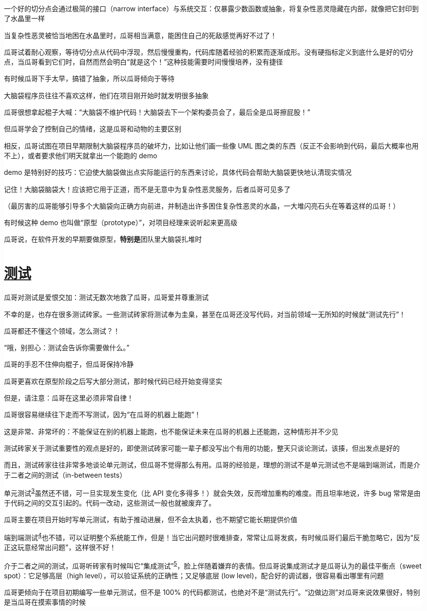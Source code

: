 一个好的切分点会通过极简的接口（narrow interface）与系统交互：仅暴露少数函数或抽象，将复杂性恶灵隐藏在内部，就像把它封印到了水晶里一样

当复杂性恶灵被恰当地困在水晶里时，瓜哥相当满意，能困住自己的死敌感觉再好不过了！

瓜哥试着耐心观察，等待切分点从代码中浮现，然后慢慢重构，代码库随着经验的积累而逐渐成形。没有硬指标定义到底什么是好的切分点，当瓜哥看到它们时，自然而然会明白“就是这个！”这种技能需要时间慢慢培养，没有捷径

有时候瓜哥下手太早，搞错了抽象，所以瓜哥倾向于等待

大脑袋程序员往往不喜欢这样，他们在项目刚开始时就发明很多抽象

瓜哥很想拿起棍子大喊：“大脑袋不维护代码！大脑袋去下一个架构委员会了，最后全是瓜哥擦屁股！”

但瓜哥学会了控制自己的情绪，这是瓜哥和动物的主要区别

相反，瓜哥试图在项目早期限制大脑袋程序员的破坏力，比如让他们画一些像 UML 图之类的东西（反正不会影响到代码，最后大概率也用不上），或者要求他们明天就拿出一个能跑的 demo

demo 是特别好的技巧：它迫使大脑袋做出点实际能运行的东西来讨论，具体代码会帮助大脑袋更快地认清现实情况

记住！大脑袋脑袋大！应该把它用于正道，而不是无意中为复杂性恶灵服务，后者瓜哥可见多了

（最厉害的瓜哥能够引导多个大脑袋向正确方向前进，并制造出许多困住复杂性恶灵的水晶，一大堆闪亮石头在等着这样的瓜哥！）

有时候这种 demo 也叫做“原型（prototype）”，对项目经理来说听起来更高级

瓜哥说，在软件开发的早期要做原型，**特别是**团队里大脑袋扎堆时

# <a name="grug-on-testing"></a>[测试](#grug-on-testing)

瓜哥对测试是爱恨交加：测试无数次地救了瓜哥，瓜哥爱并尊重测试

不幸的是，也存在很多测试砖家。一些测试砖家将测试奉为圭臬，甚至在瓜哥还没写代码，对当前领域一无所知的时候就“测试先行”！

瓜哥都还不懂这个领域，怎么测试？！

“哦，别担心：测试会告诉你需要做什么。”

瓜哥的手忍不住伸向棍子，但瓜哥保持冷静

瓜哥更喜欢在原型阶段之后写大部分测试，那时候代码已经开始变得坚实

但是，请注意：瓜哥在这里必须非常自律！

瓜哥很容易继续往下走而不写测试，因为“在瓜哥的机器上能跑”！

这是非常、非常坏的：不能保证在别的机器上能跑，也不能保证未来在瓜哥的机器上还能跑，这种情形并不少见

测试砖家关于测试重要性的观点是好的，即使测试砖家可能一辈子都没写出个有用的功能，整天只谈论测试，该揍，但出发点是好的

而且，测试砖家往往非常多地谈论单元测试，但瓜哥不觉得那么有用。瓜哥的经验是，理想的测试不是单元测试也不是端到端测试，而是介于二者之间的测试（in-between tests）

单元测试<sup><a href="#fn:3">3</a></sup>虽然还不错，可一旦实现发生变化（比 API 变化多得多！）就会失效，反而增加重构的难度。而且坦率地说，许多 bug 常常是由于代码之间的交互引起的。代码一改动，这些测试一般也就被废弃了。

瓜哥主要在项目开始时写单元测试，有助于推动进展，但不会太执着，也不期望它能长期提供价值

端到端测试<sup><a href="#fn:4">4</a></sup>也不错，可以证明整个系统能工作，但是！当它出问题时很难排查，常常让瓜哥发疯，有时候瓜哥们最后干脆忽略它，因为“反正这玩意经常出问题”，这样很不好！

介于二者之间的测试，瓜哥听砖家有时候叫它“集成测试”<sup><a href="#fn:5">5</a></sup>，脸上伴随着嫌弃的表情。但瓜哥说集成测试才是瓜哥认为的最佳平衡点（sweet spot）：它足够高层（high level），可以验证系统的正确性；又足够底层 (low level)，配合好的调试器，很容易看出哪里有问题

瓜哥更倾向于在项目初期编写一些单元测试，但不是 100% 的代码都测试，也绝对不是“测试先行”。“边做边测”对瓜哥来说效果很好，特别是当瓜哥在摸索事情的时候
